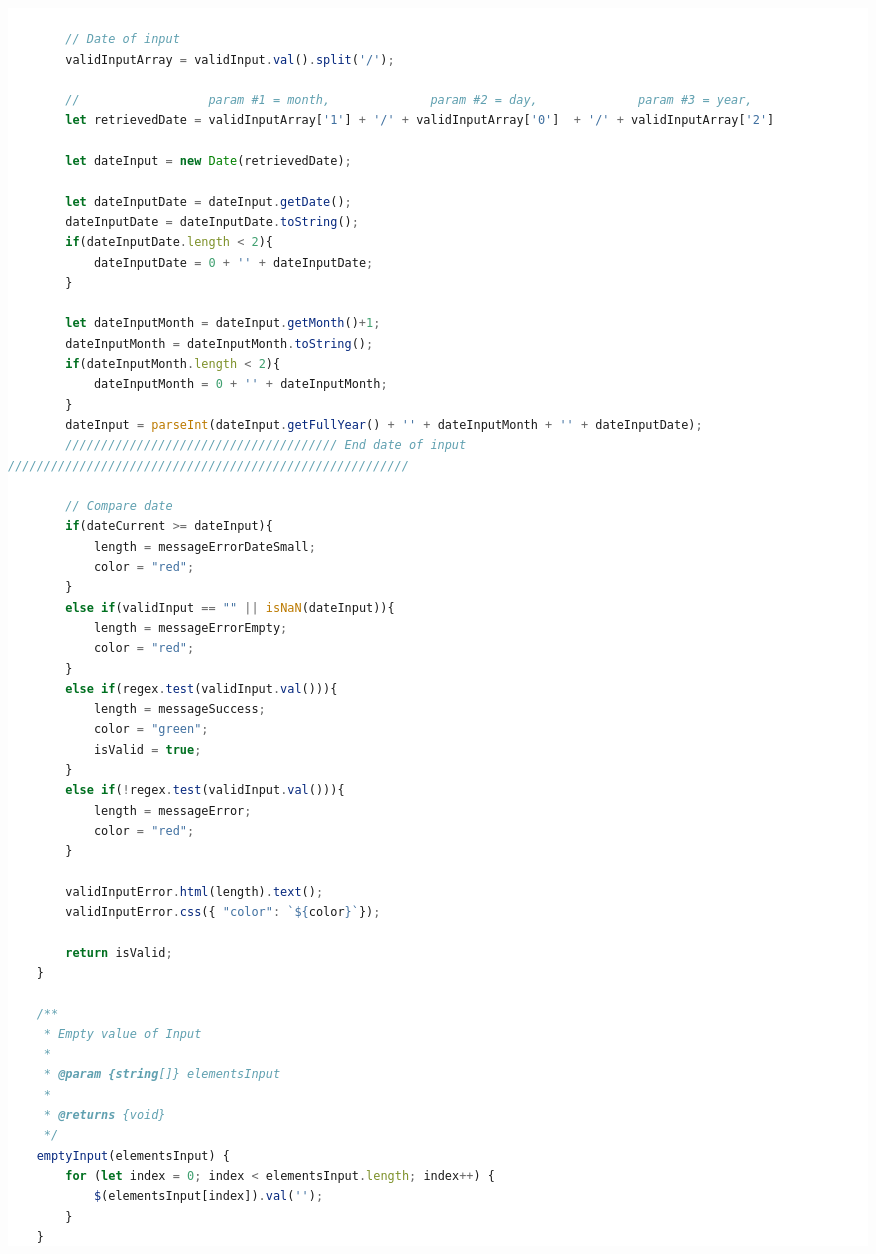 ```js

        // Date of input
        validInputArray = validInput.val().split('/');
        
        //                  param #1 = month,              param #2 = day,              param #3 = year,
        let retrievedDate = validInputArray['1'] + '/' + validInputArray['0']  + '/' + validInputArray['2']

        let dateInput = new Date(retrievedDate);

        let dateInputDate = dateInput.getDate();
        dateInputDate = dateInputDate.toString();
        if(dateInputDate.length < 2){
            dateInputDate = 0 + '' + dateInputDate;
        }

        let dateInputMonth = dateInput.getMonth()+1;
        dateInputMonth = dateInputMonth.toString();
        if(dateInputMonth.length < 2){
            dateInputMonth = 0 + '' + dateInputMonth;
        }
        dateInput = parseInt(dateInput.getFullYear() + '' + dateInputMonth + '' + dateInputDate);
        ////////////////////////////////////// End date of input ////////////////////////////////////////////////////////

        // Compare date
        if(dateCurrent >= dateInput){
            length = messageErrorDateSmall;
            color = "red";
        }
        else if(validInput == "" || isNaN(dateInput)){
            length = messageErrorEmpty;
            color = "red";
        }
        else if(regex.test(validInput.val())){
            length = messageSuccess;
            color = "green";
            isValid = true;
        }
        else if(!regex.test(validInput.val())){
            length = messageError;
            color = "red";
        }    

        validInputError.html(length).text();
        validInputError.css({ "color": `${color}`});

        return isValid;
    }

    /**
     * Empty value of Input
     * 
     * @param {string[]} elementsInput 
     * 
     * @returns {void} 
     */
    emptyInput(elementsInput) {
        for (let index = 0; index < elementsInput.length; index++) {
            $(elementsInput[index]).val('');
        }
    }
```